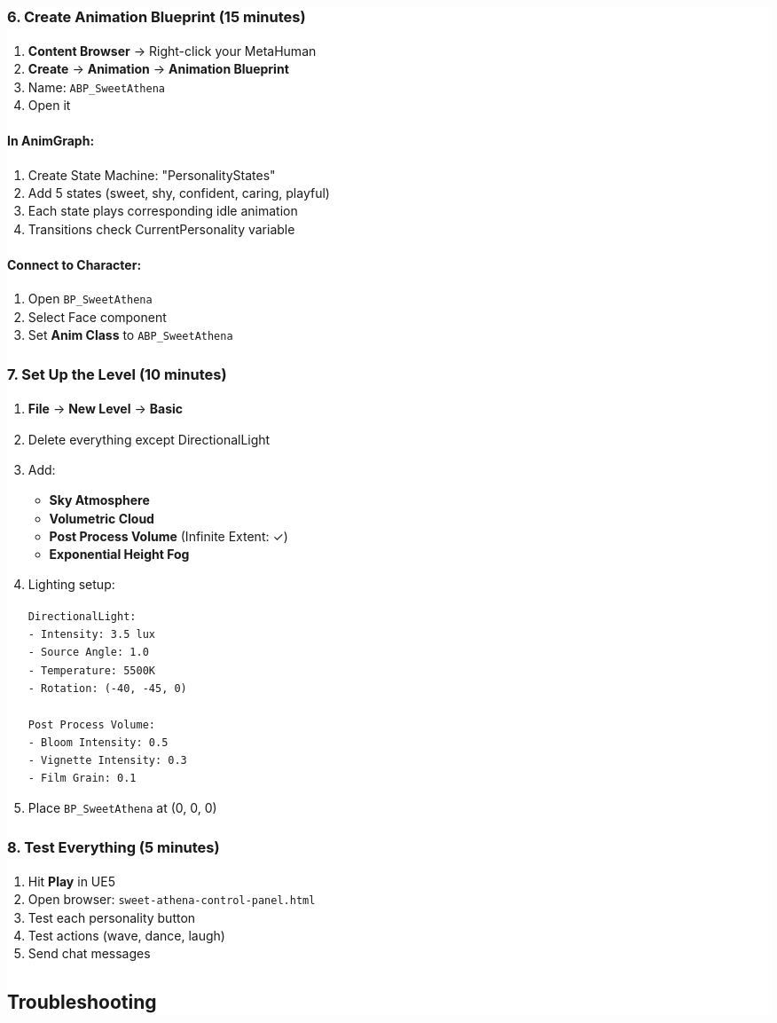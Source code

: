 ### 6. Create Animation Blueprint (15 minutes)

1. **Content Browser** → Right-click your MetaHuman
2. **Create** → **Animation** → **Animation Blueprint**
3. Name: `ABP_SweetAthena`
4. Open it

#### In AnimGraph:
1. Create State Machine: "PersonalityStates"
2. Add 5 states (sweet, shy, confident, caring, playful)
3. Each state plays corresponding idle animation
4. Transitions check CurrentPersonality variable

#### Connect to Character:
1. Open `BP_SweetAthena`
2. Select Face component
3. Set **Anim Class** to `ABP_SweetAthena`

### 7. Set Up the Level (10 minutes)

1. **File** → **New Level** → **Basic**
2. Delete everything except DirectionalLight
3. Add:
   - **Sky Atmosphere**
   - **Volumetric Cloud**
   - **Post Process Volume** (Infinite Extent: ✓)
   - **Exponential Height Fog**

4. Lighting setup:
   ```
   DirectionalLight:
   - Intensity: 3.5 lux
   - Source Angle: 1.0
   - Temperature: 5500K
   - Rotation: (-40, -45, 0)

   Post Process Volume:
   - Bloom Intensity: 0.5
   - Vignette Intensity: 0.3
   - Film Grain: 0.1
   ```

5. Place `BP_SweetAthena` at (0, 0, 0)

### 8. Test Everything (5 minutes)

1. Hit **Play** in UE5
2. Open browser: `sweet-athena-control-panel.html`
3. Test each personality button
4. Test actions (wave, dance, laugh)
5. Send chat messages

## Troubleshooting
